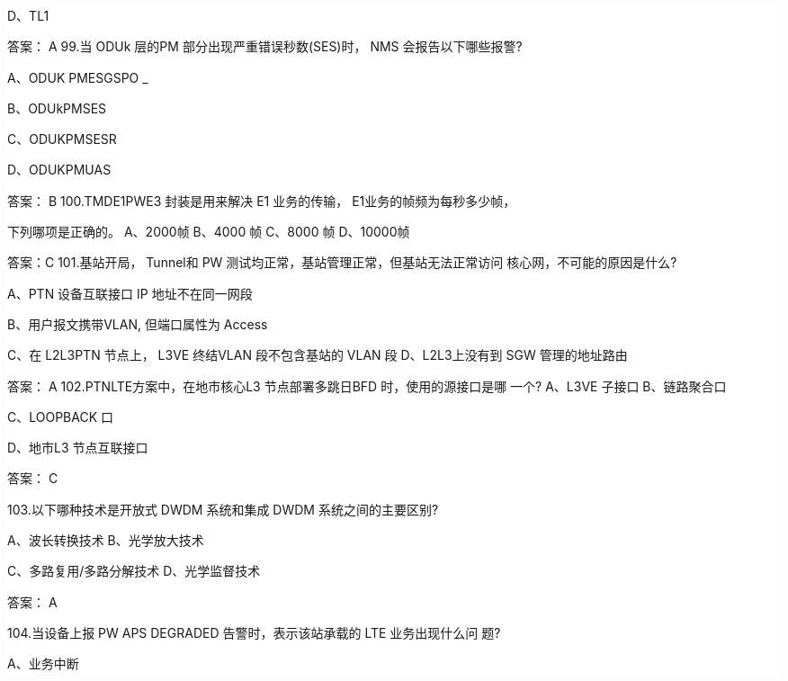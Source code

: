 D、TL1

答案： A
99.当 ODUk 层的PM 部分出现严重错误秒数(SES)时， NMS 会报告以下哪些报警?

A、ODUK  PMESGSPO
_

B、ODUkPMSES

C、ODUKPMSESR

D、ODUKPMUAS

答案： B
100.TMDE1PWE3 封装是用来解决 E1 业务的传输， E1业务的帧频为每秒多少帧，

下列哪项是正确的。
A、2000帧
B、4000 帧
C、8000 帧
D、10000帧

答案：C
101.基站开局， Tunnel和 PW 测试均正常，基站管理正常，但基站无法正常访问
核心网，不可能的原因是什么?

A、PTN 设备互联接口 IP 地址不在同一网段

B、用户报文携带VLAN, 但端口属性为 Access

C、在 L2L3PTN 节点上， L3VE 终结VLAN 段不包含基站的 VLAN 段
D、L2L3上没有到 SGW 管理的地址路由

答案： A
102.PTNLTE方案中，在地市核心L3 节点部署多跳日BFD 时，使用的源接口是哪
一个?
A、L3VE 子接口
B、链路聚合口

C、LOOPBACK 口

D、地市L3 节点互联接口

答案： C

103.以下哪种技术是开放式 DWDM 系统和集成 DWDM 系统之间的主要区别?

A、波长转换技术
B、光学放大技术

C、多路复用/多路分解技术
D、光学监督技术

答案： A

104.当设备上报 PW APS DEGRADED 告警时，表示该站承载的 LTE 业务出现什么问
题?

A、业务中断
